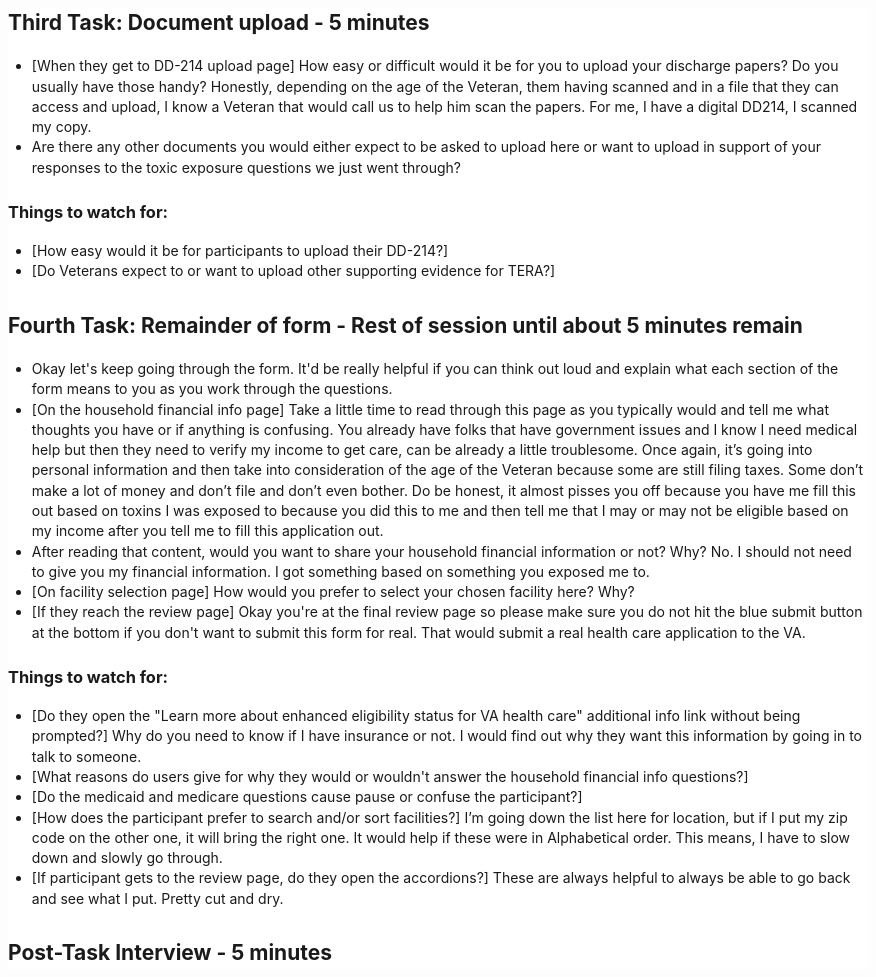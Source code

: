 ## Third Task: Document upload - 5 minutes
- [When they get to DD-214 upload page] How easy or difficult would it be for you to upload your discharge papers? Do you usually have those handy? Honestly, depending on the age of the Veteran, them having scanned and in a file that they can access and upload, I know a Veteran that would call us to help him scan the papers. For me, I have a digital DD214, I scanned my copy. 
- Are there any other documents you would either expect to be asked to upload here or want to upload in support of your responses to the toxic exposure questions we just went through?

### Things to watch for:

- [How easy would it be for participants to upload their DD-214?]
- [Do Veterans expect to or want to upload other supporting evidence for TERA?]

## Fourth Task: Remainder of form - Rest of session until about 5 minutes remain
- Okay let's keep going through the form. It'd be really helpful if you can think out loud and explain what each section of the form means to you as you work through the questions.
- [On the household financial info page] Take a little time to read through this page as you typically would and tell me what thoughts you have or if anything is confusing. You already have folks that have government issues and I know I need medical help but then they need to verify my income to get care, can be already a little troublesome. Once again, it’s going into personal information and then take into consideration of the age of the Veteran because some are still filing taxes. Some don’t make a lot of money and don’t file and don’t even bother.
Do be honest, it almost pisses you off because you have me fill this out based on toxins I was exposed to because you did this to me and then tell me that I may or may not be eligible based on my income after you tell me to fill this application out. 
- After reading that content, would you want to share your household financial information or not? Why? No. I should not need to give you my financial information. I got something based on something you exposed me to.
- [On facility selection page] How would you prefer to select your chosen facility here? Why?
- [If they reach the review page] Okay you're at the final review page so please make sure you do not hit the blue submit button at the bottom if you don't want to submit this form for real. That would submit a real health care application to the VA. 

### Things to watch for:

- [Do they open the "Learn more about enhanced eligibility status for VA health care" additional info link without being prompted?] Why do you need to know if I have insurance or not. I would find out why they want this information by going in to talk to someone. 
- [What reasons do users give for why they would or wouldn't answer the household financial info questions?]
- [Do the medicaid and medicare questions cause pause or confuse the participant?] 
- [How does the participant prefer to search and/or sort facilities?] I’m going down the list here for location, but if I put my zip code on the other one, it will bring the right one. It would help if these were in Alphabetical order. This means, I have to slow down and slowly go through. 
- [If participant gets to the review page, do they open the accordions?]
These are always helpful to always be able to go back and see what I put. 
Pretty cut and dry. 

## Post-Task Interview - 5 minutes
